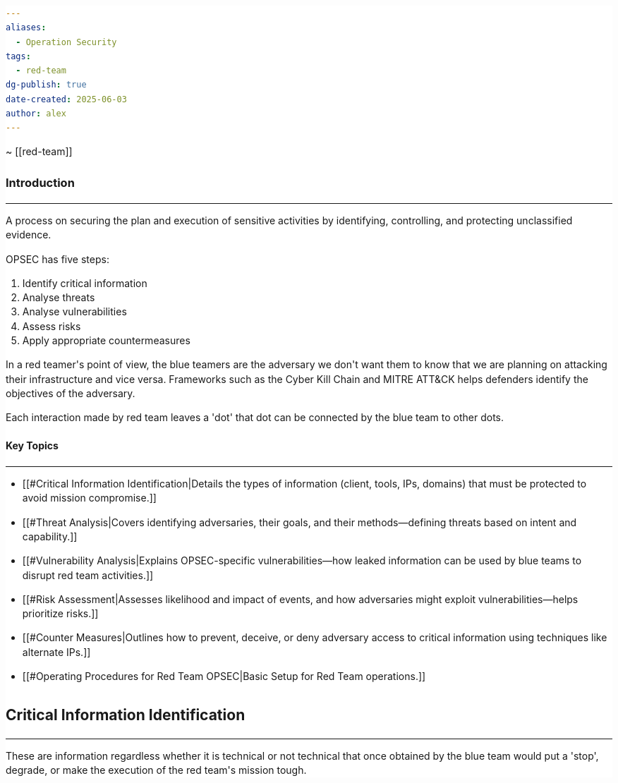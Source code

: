 ```yaml
---
aliases:
  - Operation Security
tags:
  - red-team
dg-publish: true
date-created: 2025-06-03
author: alex
---
```

~ [[red-team]]
### Introduction
---
A process on securing the plan and execution of sensitive activities by identifying, controlling, and protecting unclassified evidence.

OPSEC has five steps:

1. Identify critical information
2. Analyse threats
3. Analyse vulnerabilities
4. Assess risks
5. Apply appropriate countermeasures

In a red teamer's point of view, the blue teamers are the adversary we don't want them to know that we are planning on attacking their infrastructure and vice versa. Frameworks such as the Cyber Kill Chain and MITRE ATT&CK helps defenders identify the objectives of the adversary.

Each interaction made by red team leaves a 'dot' that dot can be connected by the blue team to other dots.
#### Key Topics
---

- [[#Critical Information Identification|Details the types of information (client, tools, IPs, domains) that must be protected to avoid mission compromise.]]
    
- [[#Threat Analysis|Covers identifying adversaries, their goals, and their methods—defining threats based on intent and capability.]]
    
- [[#Vulnerability Analysis|Explains OPSEC-specific vulnerabilities—how leaked information can be used by blue teams to disrupt red team activities.]]
    
- [[#Risk Assessment|Assesses likelihood and impact of events, and how adversaries might exploit vulnerabilities—helps prioritize risks.]]
    
- [[#Counter Measures|Outlines how to prevent, deceive, or deny adversary access to critical information using techniques like alternate IPs.]]

- [[#Operating Procedures for Red Team OPSEC|Basic Setup for Red Team operations.]]

## Critical Information Identification
---
These are information regardless whether it is technical or not technical that once obtained by the blue team would put a 'stop', degrade, or make the execution of the red team's mission tough.
